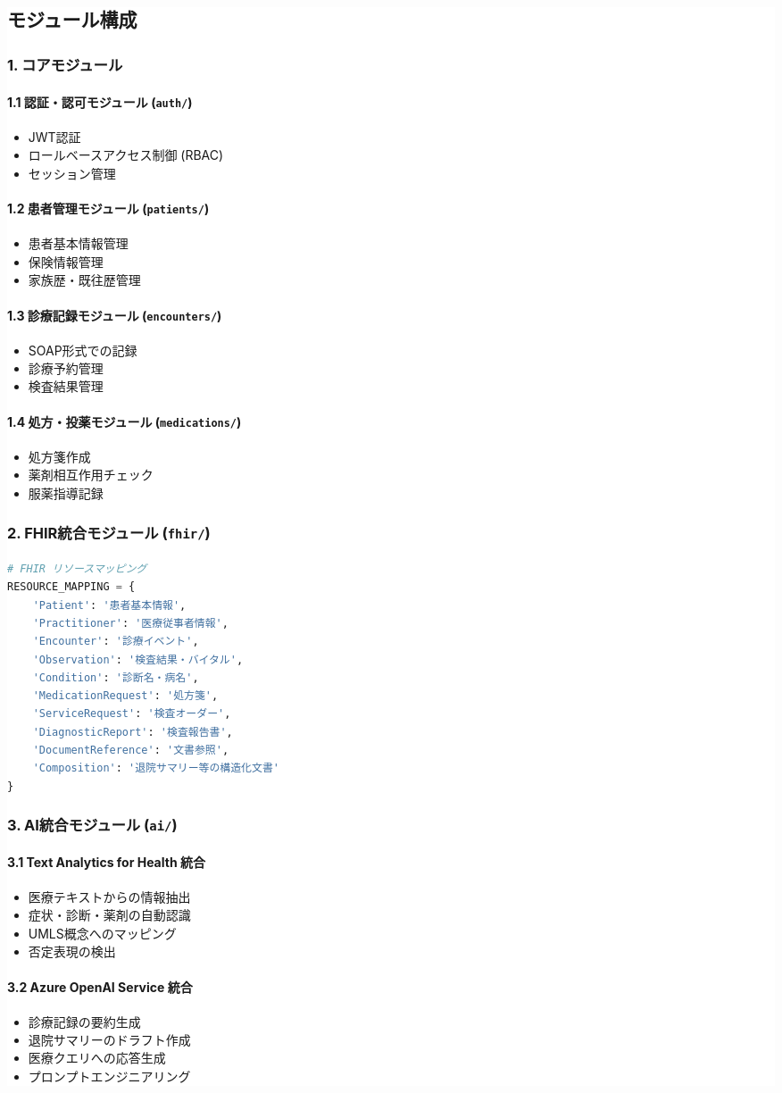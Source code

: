 ## モジュール構成

### 1. コアモジュール

#### 1.1 認証・認可モジュール (`auth/`)
- JWT認証
- ロールベースアクセス制御 (RBAC)
- セッション管理

#### 1.2 患者管理モジュール (`patients/`)
- 患者基本情報管理
- 保険情報管理
- 家族歴・既往歴管理

#### 1.3 診療記録モジュール (`encounters/`)
- SOAP形式での記録
- 診療予約管理
- 検査結果管理

#### 1.4 処方・投薬モジュール (`medications/`)
- 処方箋作成
- 薬剤相互作用チェック
- 服薬指導記録

### 2. FHIR統合モジュール (`fhir/`)

```python
# FHIR リソースマッピング
RESOURCE_MAPPING = {
    'Patient': '患者基本情報',
    'Practitioner': '医療従事者情報',
    'Encounter': '診療イベント',
    'Observation': '検査結果・バイタル',
    'Condition': '診断名・病名',
    'MedicationRequest': '処方箋',
    'ServiceRequest': '検査オーダー',
    'DiagnosticReport': '検査報告書',
    'DocumentReference': '文書参照',
    'Composition': '退院サマリー等の構造化文書'
}
```

### 3. AI統合モジュール (`ai/`)

#### 3.1 Text Analytics for Health 統合
- 医療テキストからの情報抽出
- 症状・診断・薬剤の自動認識
- UMLS概念へのマッピング
- 否定表現の検出

#### 3.2 Azure OpenAI Service 統合
- 診療記録の要約生成
- 退院サマリーのドラフト作成
- 医療クエリへの応答生成
- プロンプトエンジニアリング
